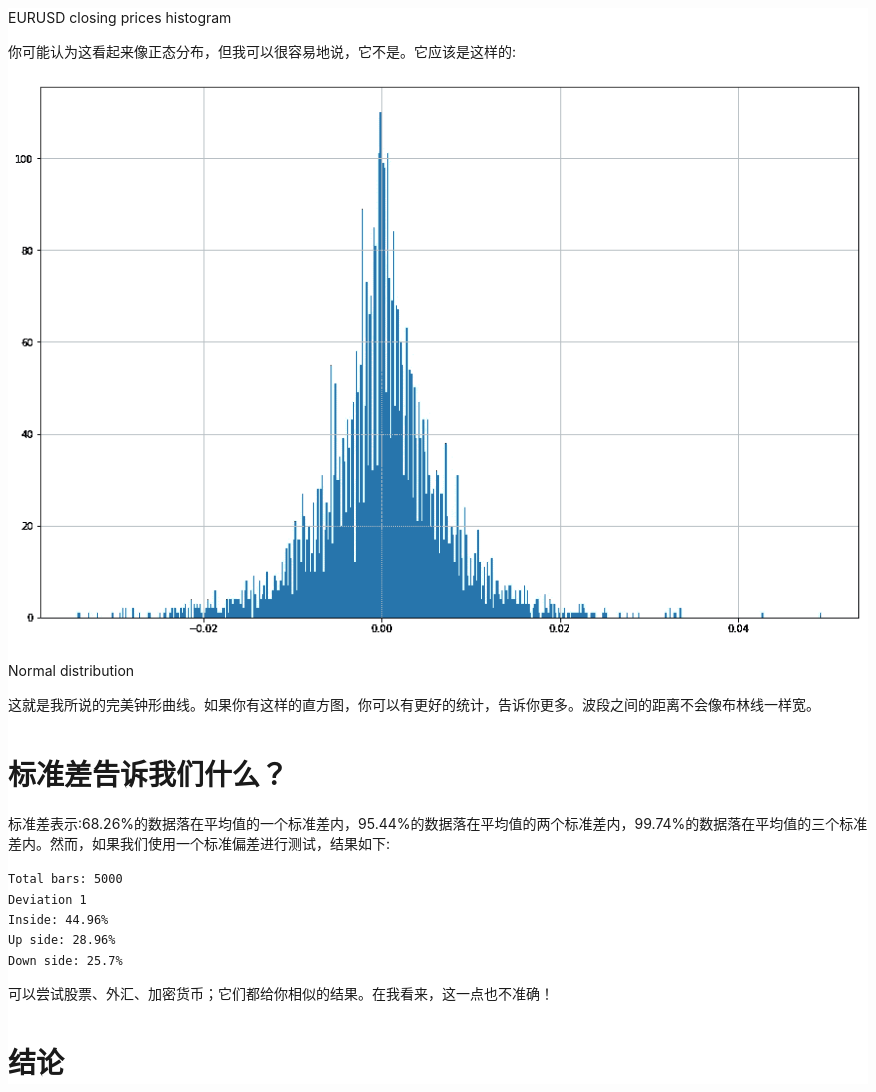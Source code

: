 EURUSD closing prices histogram

你可能认为这看起来像正态分布，但我可以很容易地说，它不是。它应该是这样的:

![](img/13fc3aadc55bca8e8f87b674ec84b913.png)

Normal distribution

这就是我所说的完美钟形曲线。如果你有这样的直方图，你可以有更好的统计，告诉你更多。波段之间的距离不会像布林线一样宽。

# 标准差告诉我们什么？

标准差表示:68.26%的数据落在平均值的一个标准差内，95.44%的数据落在平均值的两个标准差内，99.74%的数据落在平均值的三个标准差内。然而，如果我们使用一个标准偏差进行测试，结果如下:

```
Total bars: 5000
Deviation 1
Inside: 44.96%
Up side: 28.96%
Down side: 25.7%
```

可以尝试股票、外汇、加密货币；它们都给你相似的结果。在我看来，这一点也不准确！

# 结论
